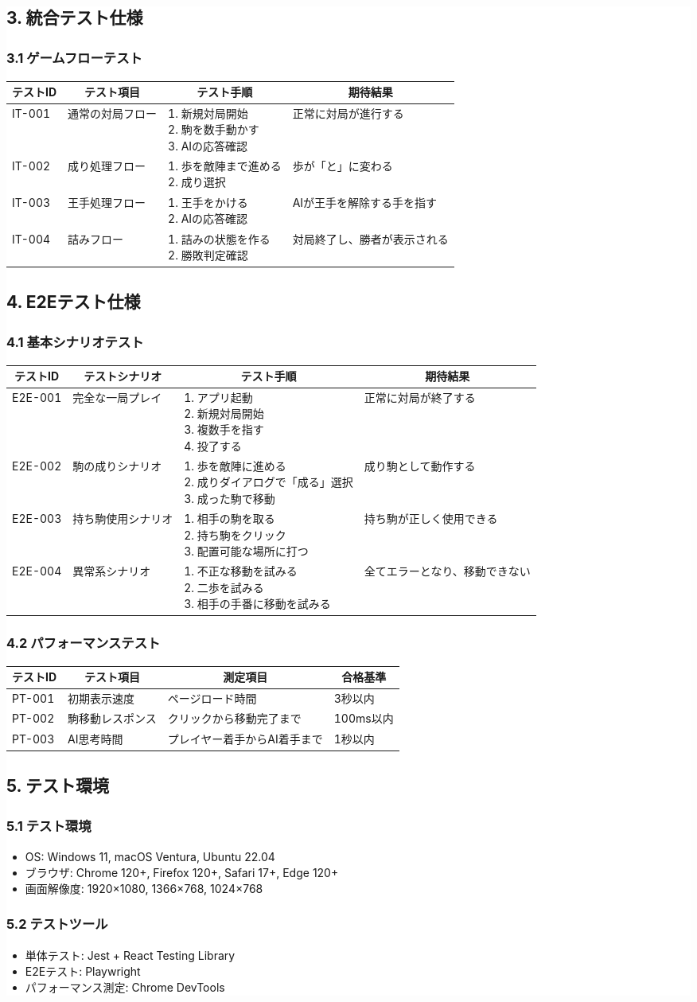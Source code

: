 ## 3. 統合テスト仕様

### 3.1 ゲームフローテスト

| テストID | テスト項目 | テスト手順 | 期待結果 |
|---------|-----------|-----------|---------|
| IT-001 | 通常の対局フロー | 1. 新規対局開始<br>2. 駒を数手動かす<br>3. AIの応答確認 | 正常に対局が進行する |
| IT-002 | 成り処理フロー | 1. 歩を敵陣まで進める<br>2. 成り選択 | 歩が「と」に変わる |
| IT-003 | 王手処理フロー | 1. 王手をかける<br>2. AIの応答確認 | AIが王手を解除する手を指す |
| IT-004 | 詰みフロー | 1. 詰みの状態を作る<br>2. 勝敗判定確認 | 対局終了し、勝者が表示される |

## 4. E2Eテスト仕様

### 4.1 基本シナリオテスト

| テストID | テストシナリオ | テスト手順 | 期待結果 |
|---------|-------------|-----------|---------|
| E2E-001 | 完全な一局プレイ | 1. アプリ起動<br>2. 新規対局開始<br>3. 複数手を指す<br>4. 投了する | 正常に対局が終了する |
| E2E-002 | 駒の成りシナリオ | 1. 歩を敵陣に進める<br>2. 成りダイアログで「成る」選択<br>3. 成った駒で移動 | 成り駒として動作する |
| E2E-003 | 持ち駒使用シナリオ | 1. 相手の駒を取る<br>2. 持ち駒をクリック<br>3. 配置可能な場所に打つ | 持ち駒が正しく使用できる |
| E2E-004 | 異常系シナリオ | 1. 不正な移動を試みる<br>2. 二歩を試みる<br>3. 相手の手番に移動を試みる | 全てエラーとなり、移動できない |

### 4.2 パフォーマンステスト

| テストID | テスト項目 | 測定項目 | 合格基準 |
|---------|-----------|---------|---------|
| PT-001 | 初期表示速度 | ページロード時間 | 3秒以内 |
| PT-002 | 駒移動レスポンス | クリックから移動完了まで | 100ms以内 |
| PT-003 | AI思考時間 | プレイヤー着手からAI着手まで | 1秒以内 |

## 5. テスト環境

### 5.1 テスト環境
- OS: Windows 11, macOS Ventura, Ubuntu 22.04
- ブラウザ: Chrome 120+, Firefox 120+, Safari 17+, Edge 120+
- 画面解像度: 1920×1080, 1366×768, 1024×768

### 5.2 テストツール
- 単体テスト: Jest + React Testing Library
- E2Eテスト: Playwright
- パフォーマンス測定: Chrome DevTools
